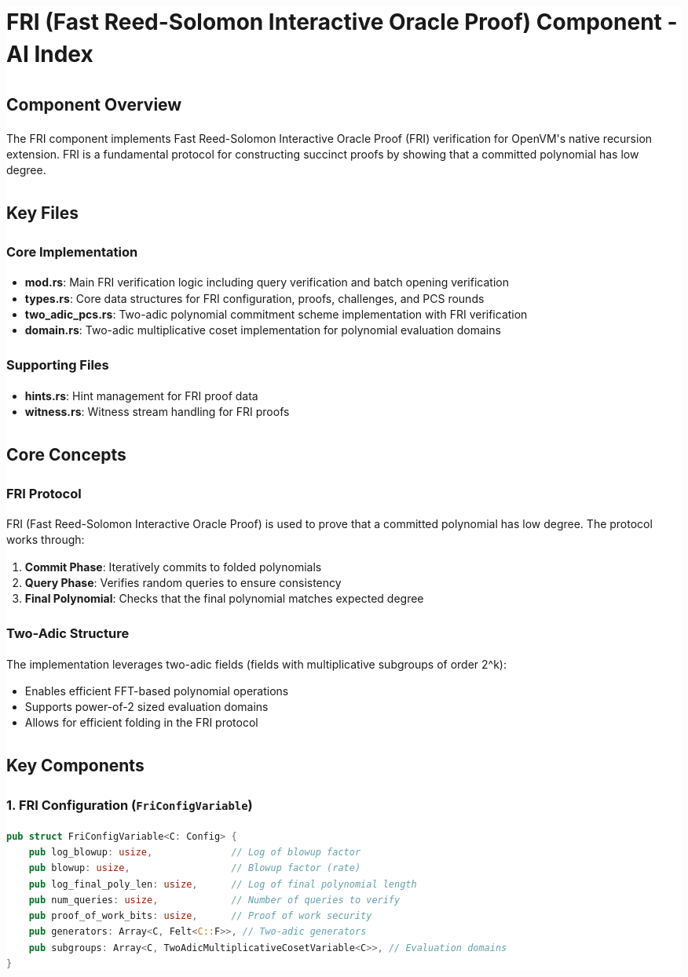 # FRI (Fast Reed-Solomon Interactive Oracle Proof) Component - AI Index

## Component Overview
The FRI component implements Fast Reed-Solomon Interactive Oracle Proof (FRI) verification for OpenVM's native recursion extension. FRI is a fundamental protocol for constructing succinct proofs by showing that a committed polynomial has low degree.

## Key Files

### Core Implementation
- **mod.rs**: Main FRI verification logic including query verification and batch opening verification
- **types.rs**: Core data structures for FRI configuration, proofs, challenges, and PCS rounds
- **two_adic_pcs.rs**: Two-adic polynomial commitment scheme implementation with FRI verification
- **domain.rs**: Two-adic multiplicative coset implementation for polynomial evaluation domains

### Supporting Files
- **hints.rs**: Hint management for FRI proof data
- **witness.rs**: Witness stream handling for FRI proofs

## Core Concepts

### FRI Protocol
FRI (Fast Reed-Solomon Interactive Oracle Proof) is used to prove that a committed polynomial has low degree. The protocol works through:
1. **Commit Phase**: Iteratively commits to folded polynomials
2. **Query Phase**: Verifies random queries to ensure consistency
3. **Final Polynomial**: Checks that the final polynomial matches expected degree

### Two-Adic Structure
The implementation leverages two-adic fields (fields with multiplicative subgroups of order 2^k):
- Enables efficient FFT-based polynomial operations
- Supports power-of-2 sized evaluation domains
- Allows for efficient folding in the FRI protocol

## Key Components

### 1. FRI Configuration (`FriConfigVariable`)
```rust
pub struct FriConfigVariable<C: Config> {
    pub log_blowup: usize,              // Log of blowup factor
    pub blowup: usize,                  // Blowup factor (rate)
    pub log_final_poly_len: usize,      // Log of final polynomial length
    pub num_queries: usize,             // Number of queries to verify
    pub proof_of_work_bits: usize,      // Proof of work security
    pub generators: Array<C, Felt<C::F>>, // Two-adic generators
    pub subgroups: Array<C, TwoAdicMultiplicativeCosetVariable<C>>, // Evaluation domains
}
```
